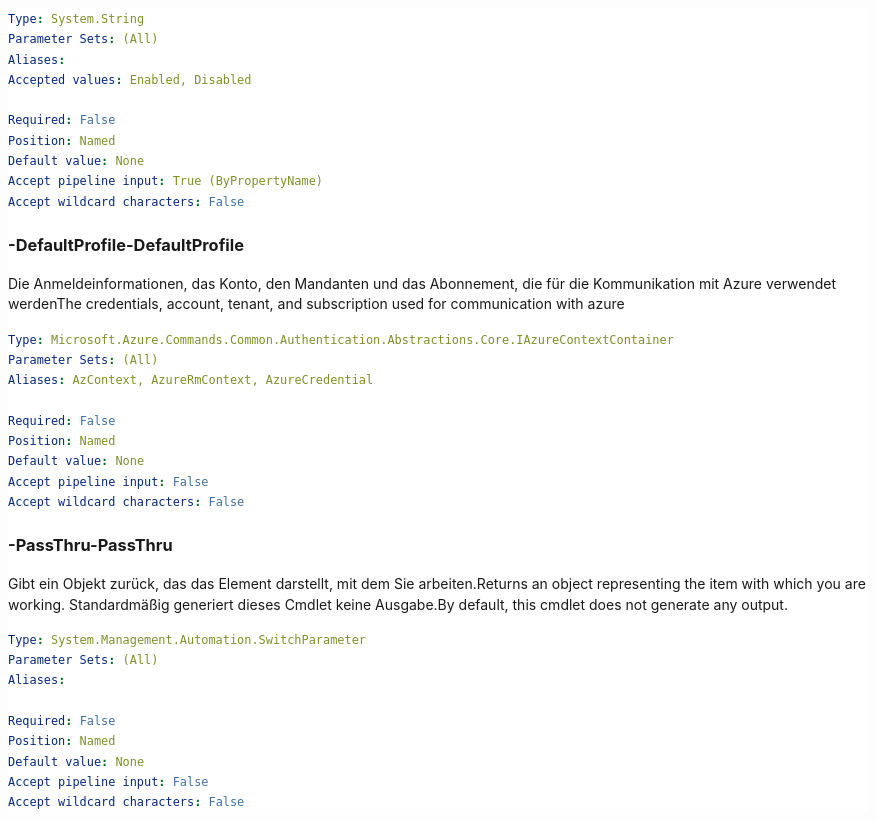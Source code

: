 ```yaml
Type: System.String
Parameter Sets: (All)
Aliases:
Accepted values: Enabled, Disabled

Required: False
Position: Named
Default value: None
Accept pipeline input: True (ByPropertyName)
Accept wildcard characters: False
```

### <span data-ttu-id="0eae2-123">-DefaultProfile</span><span class="sxs-lookup"><span data-stu-id="0eae2-123">-DefaultProfile</span></span>
<span data-ttu-id="0eae2-124">Die Anmeldeinformationen, das Konto, den Mandanten und das Abonnement, die für die Kommunikation mit Azure verwendet werden</span><span class="sxs-lookup"><span data-stu-id="0eae2-124">The credentials, account, tenant, and subscription used for communication with azure</span></span>

```yaml
Type: Microsoft.Azure.Commands.Common.Authentication.Abstractions.Core.IAzureContextContainer
Parameter Sets: (All)
Aliases: AzContext, AzureRmContext, AzureCredential

Required: False
Position: Named
Default value: None
Accept pipeline input: False
Accept wildcard characters: False
```

### <span data-ttu-id="0eae2-125">-PassThru</span><span class="sxs-lookup"><span data-stu-id="0eae2-125">-PassThru</span></span>
<span data-ttu-id="0eae2-126">Gibt ein Objekt zurück, das das Element darstellt, mit dem Sie arbeiten.</span><span class="sxs-lookup"><span data-stu-id="0eae2-126">Returns an object representing the item with which you are working.</span></span>
<span data-ttu-id="0eae2-127">Standardmäßig generiert dieses Cmdlet keine Ausgabe.</span><span class="sxs-lookup"><span data-stu-id="0eae2-127">By default, this cmdlet does not generate any output.</span></span>

```yaml
Type: System.Management.Automation.SwitchParameter
Parameter Sets: (All)
Aliases:

Required: False
Position: Named
Default value: None
Accept pipeline input: False
Accept wildcard characters: False
```
